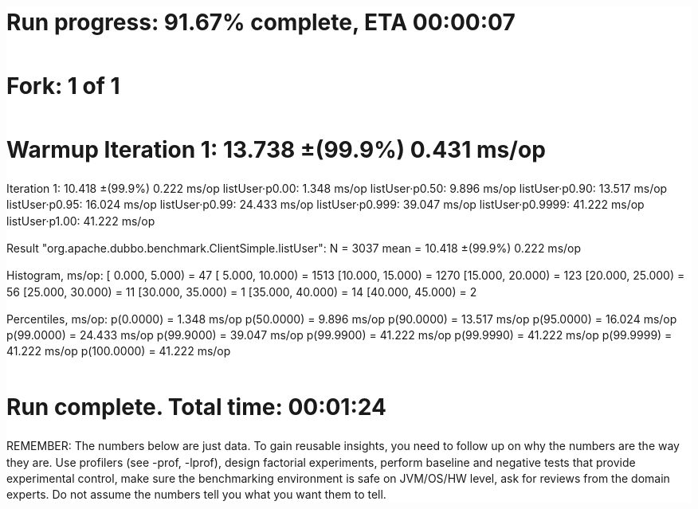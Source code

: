 # Run progress: 91.67% complete, ETA 00:00:07
# Fork: 1 of 1
# Warmup Iteration   1: 13.738 ±(99.9%) 0.431 ms/op
Iteration   1: 10.418 ±(99.9%) 0.222 ms/op
                 listUser·p0.00:   1.348 ms/op
                 listUser·p0.50:   9.896 ms/op
                 listUser·p0.90:   13.517 ms/op
                 listUser·p0.95:   16.024 ms/op
                 listUser·p0.99:   24.433 ms/op
                 listUser·p0.999:  39.047 ms/op
                 listUser·p0.9999: 41.222 ms/op
                 listUser·p1.00:   41.222 ms/op



Result "org.apache.dubbo.benchmark.ClientSimple.listUser":
  N = 3037
  mean =     10.418 ±(99.9%) 0.222 ms/op

  Histogram, ms/op:
    [ 0.000,  5.000) = 47 
    [ 5.000, 10.000) = 1513 
    [10.000, 15.000) = 1270 
    [15.000, 20.000) = 123 
    [20.000, 25.000) = 56 
    [25.000, 30.000) = 11 
    [30.000, 35.000) = 1 
    [35.000, 40.000) = 14 
    [40.000, 45.000) = 2 

  Percentiles, ms/op:
      p(0.0000) =      1.348 ms/op
     p(50.0000) =      9.896 ms/op
     p(90.0000) =     13.517 ms/op
     p(95.0000) =     16.024 ms/op
     p(99.0000) =     24.433 ms/op
     p(99.9000) =     39.047 ms/op
     p(99.9900) =     41.222 ms/op
     p(99.9990) =     41.222 ms/op
     p(99.9999) =     41.222 ms/op
    p(100.0000) =     41.222 ms/op


# Run complete. Total time: 00:01:24

REMEMBER: The numbers below are just data. To gain reusable insights, you need to follow up on
why the numbers are the way they are. Use profilers (see -prof, -lprof), design factorial
experiments, perform baseline and negative tests that provide experimental control, make sure
the benchmarking environment is safe on JVM/OS/HW level, ask for reviews from the domain experts.
Do not assume the numbers tell you what you want them to tell.
